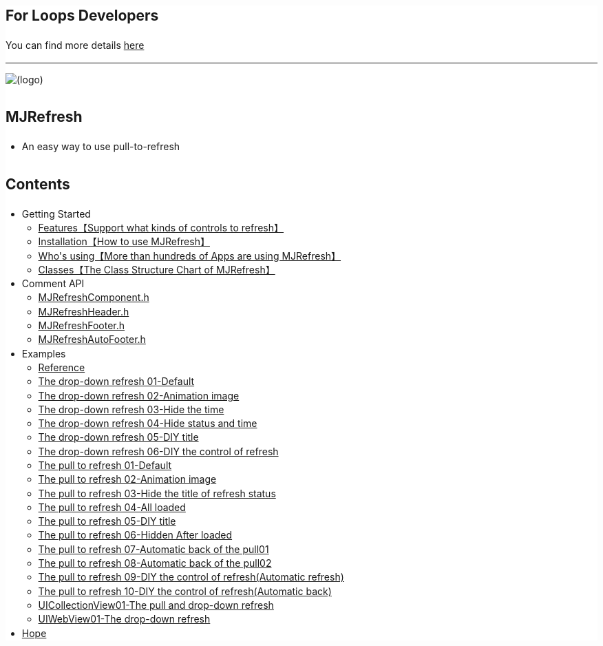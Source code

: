 
## For Loops Developers

You can find more details [here](https://github.com/Mozat-Loops/MJRefresh/blob/master/README-LOOPS.md)


--------

![(logo)](http://images.cnitblog.com/blog2015/497279/201505/051004492043385.png)
## MJRefresh
* An easy way to use pull-to-refresh

## Contents
* Getting Started
    * [Features【Support what kinds of controls to refresh】](#Support_what_kinds_of_controls_to_refresh)
    * [Installation【How to use MJRefresh】](#How_to_use_MJRefresh)
    * [Who's using【More than hundreds of Apps are using MJRefresh】](#More_than_hundreds_of_Apps_are_using_MJRefresh)
    * [Classes【The Class Structure Chart of MJRefresh】](#The_Class_Structure_Chart_of_MJRefresh)
* Comment API
	* [MJRefreshComponent.h](#MJRefreshComponent.h)
	* [MJRefreshHeader.h](#MJRefreshHeader.h)
	* [MJRefreshFooter.h](#MJRefreshFooter.h)
	* [MJRefreshAutoFooter.h](#MJRefreshAutoFooter.h)
* Examples
    * [Reference](#Reference)
    * [The drop-down refresh 01-Default](#The_drop-down_refresh_01-Default)
    * [The drop-down refresh 02-Animation image](#The_drop-down_refresh_02-Animation_image)
    * [The drop-down refresh 03-Hide the time](#The_drop-down_refresh_03-Hide_the_time)
    * [The drop-down refresh 04-Hide status and time](#The_drop-down_refresh_04-Hide_status_and_time)
    * [The drop-down refresh 05-DIY title](#The_drop-down_refresh_05-DIY_title)
    * [The drop-down refresh 06-DIY the control of refresh](#The_drop-down_refresh_06-DIY_the_control_of_refresh)
    * [The pull to refresh 01-Default](#The_pull_to_refresh_01-Default)
    * [The pull to refresh 02-Animation image](#The_pull_to_refresh_02-Animation_image)
    * [The pull to refresh 03-Hide the title of refresh status](#The_pull_to_refresh_03-Hide_the_title_of_refresh_status)
    * [The pull to refresh 04-All loaded](#The_pull_to_refresh_04-All_loaded)
    * [The pull to refresh 05-DIY title](#The_pull_to_refresh_05-DIY_title)
    * [The pull to refresh 06-Hidden After loaded](#The_pull_to_refresh_06-Hidden_After_loaded)
    * [The pull to refresh 07-Automatic back of the pull01](#The_pull_to_refresh_07-Automatic_back_of_the_pull01)
    * [The pull to refresh 08-Automatic back of the pull02](#The_pull_to_refresh_08-Automatic_back_of_the_pull02)
    * [The pull to refresh 09-DIY the control of refresh(Automatic refresh)](#The_pull_to_refresh_09-DIY_the_control_of_refresh(Automatic_refresh))
    * [The pull to refresh 10-DIY the control of refresh(Automatic back)](#The_pull_to_refresh_10-DIY_the_control_of_refresh(Automatic_back))
    * [UICollectionView01-The pull and drop-down refresh](#UICollectionView01-The_pull_and_drop-down_refresh)
    * [UIWebView01-The drop-down refresh](#UIWebView01-The_drop-down_refresh)
* [Hope](#Hope)

